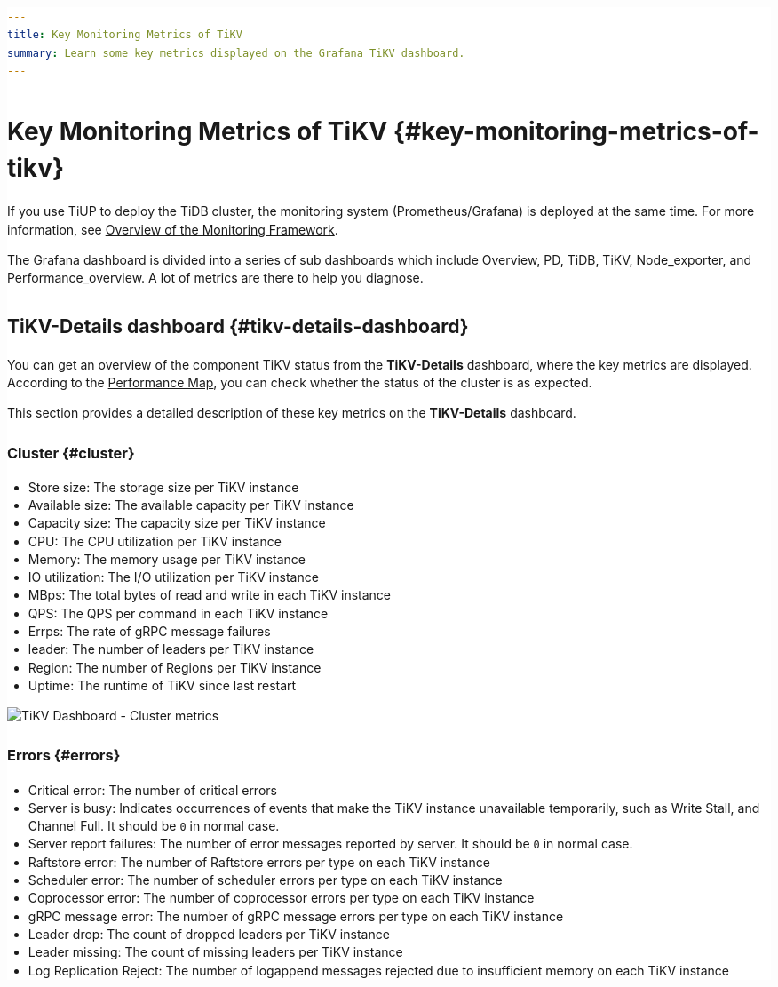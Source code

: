 ```yaml
---
title: Key Monitoring Metrics of TiKV
summary: Learn some key metrics displayed on the Grafana TiKV dashboard.
---
```


# Key Monitoring Metrics of TiKV {#key-monitoring-metrics-of-tikv}

If you use TiUP to deploy the TiDB cluster, the monitoring system (Prometheus/Grafana) is deployed at the same time. For more information, see [Overview of the Monitoring Framework](/tidb-monitoring-framework.md).

The Grafana dashboard is divided into a series of sub dashboards which include Overview, PD, TiDB, TiKV, Node_exporter, and Performance_overview. A lot of metrics are there to help you diagnose.

## TiKV-Details dashboard {#tikv-details-dashboard}

You can get an overview of the component TiKV status from the **TiKV-Details** dashboard, where the key metrics are displayed. According to the [Performance Map](https://asktug.com/_/tidb-performance-map/#/), you can check whether the status of the cluster is as expected.

This section provides a detailed description of these key metrics on the **TiKV-Details** dashboard.

### Cluster {#cluster}

-   Store size: The storage size per TiKV instance
-   Available size: The available capacity per TiKV instance
-   Capacity size: The capacity size per TiKV instance
-   CPU: The CPU utilization per TiKV instance
-   Memory: The memory usage per TiKV instance
-   IO utilization: The I/O utilization per TiKV instance
-   MBps: The total bytes of read and write in each TiKV instance
-   QPS: The QPS per command in each TiKV instance
-   Errps: The rate of gRPC message failures
-   leader: The number of leaders per TiKV instance
-   Region: The number of Regions per TiKV instance
-   Uptime: The runtime of TiKV since last restart

![TiKV Dashboard - Cluster metrics](/media/tikv-dashboard-cluster.png)

### Errors {#errors}

-   Critical error: The number of critical errors
-   Server is busy: Indicates occurrences of events that make the TiKV instance unavailable temporarily, such as Write Stall, and Channel Full. It should be `0` in normal case.
-   Server report failures: The number of error messages reported by server. It should be `0` in normal case.
-   Raftstore error: The number of Raftstore errors per type on each TiKV instance
-   Scheduler error: The number of scheduler errors per type on each TiKV instance
-   Coprocessor error: The number of coprocessor errors per type on each TiKV instance
-   gRPC message error: The number of gRPC message errors per type on each TiKV instance
-   Leader drop: The count of dropped leaders per TiKV instance
-   Leader missing: The count of missing leaders per TiKV instance
-   Log Replication Reject: The number of logappend messages rejected due to insufficient memory on each TiKV instance
